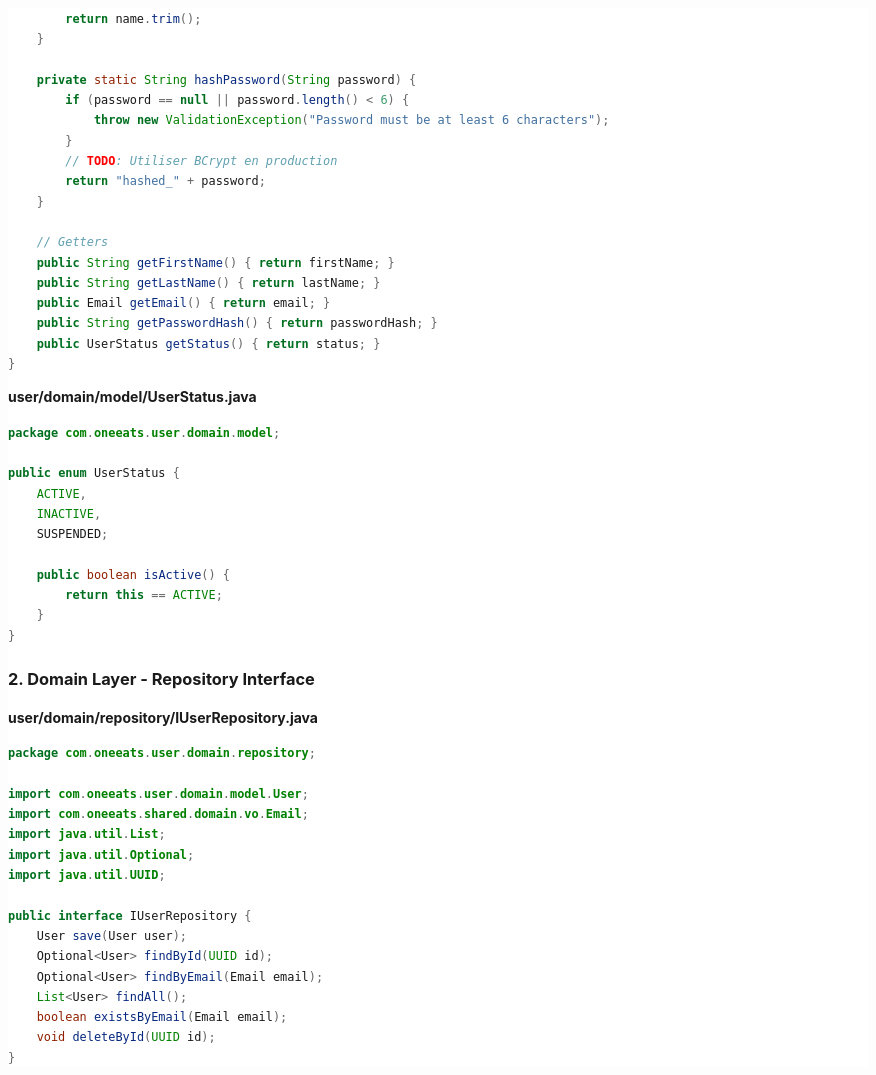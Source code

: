 ```java
        return name.trim();
    }

    private static String hashPassword(String password) {
        if (password == null || password.length() < 6) {
            throw new ValidationException("Password must be at least 6 characters");
        }
        // TODO: Utiliser BCrypt en production
        return "hashed_" + password;
    }

    // Getters
    public String getFirstName() { return firstName; }
    public String getLastName() { return lastName; }
    public Email getEmail() { return email; }
    public String getPasswordHash() { return passwordHash; }
    public UserStatus getStatus() { return status; }
}
```

**user/domain/model/UserStatus.java**
```java
package com.oneeats.user.domain.model;

public enum UserStatus {
    ACTIVE,
    INACTIVE,
    SUSPENDED;

    public boolean isActive() {
        return this == ACTIVE;
    }
}
```

### 2. Domain Layer - Repository Interface

**user/domain/repository/IUserRepository.java**
```java
package com.oneeats.user.domain.repository;

import com.oneeats.user.domain.model.User;
import com.oneeats.shared.domain.vo.Email;
import java.util.List;
import java.util.Optional;
import java.util.UUID;

public interface IUserRepository {
    User save(User user);
    Optional<User> findById(UUID id);
    Optional<User> findByEmail(Email email);
    List<User> findAll();
    boolean existsByEmail(Email email);
    void deleteById(UUID id);
}
```
